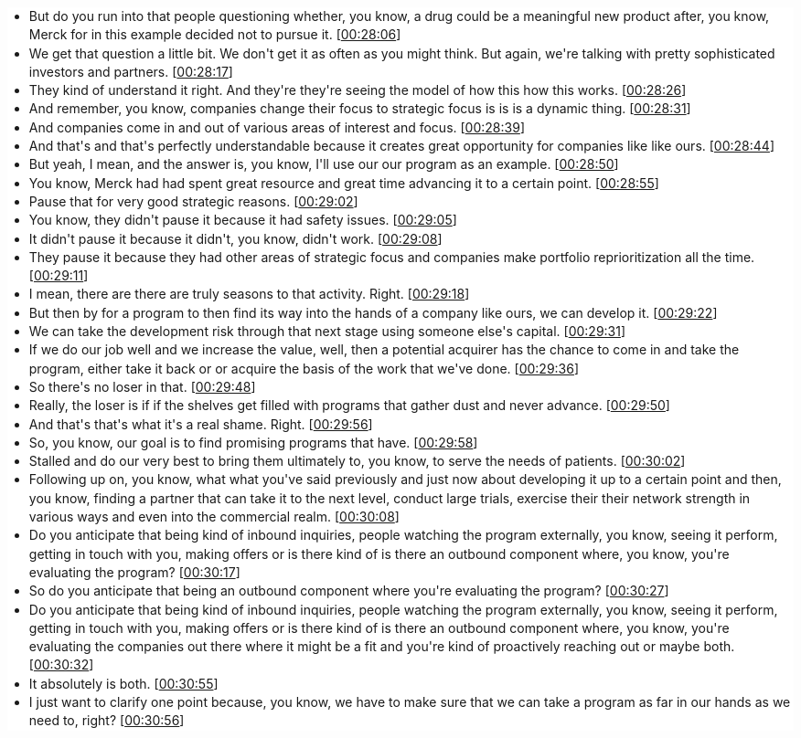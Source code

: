 *  But do you run into that people questioning whether, you know, a drug could be a meaningful new product after, you know, Merck for in this example decided not to pursue it. [[00:28:06](https://www.youtube.com/watch?v=zpPZ_wRwKuk&t=1686.0s)]
*  We get that question a little bit. We don't get it as often as you might think. But again, we're talking with pretty sophisticated investors and partners. [[00:28:17](https://www.youtube.com/watch?v=zpPZ_wRwKuk&t=1697.0s)]
*  They kind of understand it right. And they're they're seeing the model of how this how this works. [[00:28:26](https://www.youtube.com/watch?v=zpPZ_wRwKuk&t=1706.0s)]
*  And remember, you know, companies change their focus to strategic focus is is is a dynamic thing. [[00:28:31](https://www.youtube.com/watch?v=zpPZ_wRwKuk&t=1711.0s)]
*  And companies come in and out of various areas of interest and focus. [[00:28:39](https://www.youtube.com/watch?v=zpPZ_wRwKuk&t=1719.0s)]
*  And that's and that's perfectly understandable because it creates great opportunity for companies like like ours. [[00:28:44](https://www.youtube.com/watch?v=zpPZ_wRwKuk&t=1724.0s)]
*  But yeah, I mean, and the answer is, you know, I'll use our our program as an example. [[00:28:50](https://www.youtube.com/watch?v=zpPZ_wRwKuk&t=1730.0s)]
*  You know, Merck had had spent great resource and great time advancing it to a certain point. [[00:28:55](https://www.youtube.com/watch?v=zpPZ_wRwKuk&t=1735.0s)]
*  Pause that for very good strategic reasons. [[00:29:02](https://www.youtube.com/watch?v=zpPZ_wRwKuk&t=1742.0s)]
*  You know, they didn't pause it because it had safety issues. [[00:29:05](https://www.youtube.com/watch?v=zpPZ_wRwKuk&t=1745.0s)]
*  It didn't pause it because it didn't, you know, didn't work. [[00:29:08](https://www.youtube.com/watch?v=zpPZ_wRwKuk&t=1748.0s)]
*  They pause it because they had other areas of strategic focus and companies make portfolio reprioritization all the time. [[00:29:11](https://www.youtube.com/watch?v=zpPZ_wRwKuk&t=1751.0s)]
*  I mean, there are there are truly seasons to that activity. Right. [[00:29:18](https://www.youtube.com/watch?v=zpPZ_wRwKuk&t=1758.0s)]
*  But then by for a program to then find its way into the hands of a company like ours, we can develop it. [[00:29:22](https://www.youtube.com/watch?v=zpPZ_wRwKuk&t=1762.0s)]
*  We can take the development risk through that next stage using someone else's capital. [[00:29:31](https://www.youtube.com/watch?v=zpPZ_wRwKuk&t=1771.0s)]
*  If we do our job well and we increase the value, well, then a potential acquirer has the chance to come in and take the program, either take it back or or acquire the basis of the work that we've done. [[00:29:36](https://www.youtube.com/watch?v=zpPZ_wRwKuk&t=1776.0s)]
*  So there's no loser in that. [[00:29:48](https://www.youtube.com/watch?v=zpPZ_wRwKuk&t=1788.0s)]
*  Really, the loser is if if the shelves get filled with programs that gather dust and never advance. [[00:29:50](https://www.youtube.com/watch?v=zpPZ_wRwKuk&t=1790.0s)]
*  And that's that's what it's a real shame. Right. [[00:29:56](https://www.youtube.com/watch?v=zpPZ_wRwKuk&t=1796.0s)]
*  So, you know, our goal is to find promising programs that have. [[00:29:58](https://www.youtube.com/watch?v=zpPZ_wRwKuk&t=1798.0s)]
*  Stalled and do our very best to bring them ultimately to, you know, to serve the needs of patients. [[00:30:02](https://www.youtube.com/watch?v=zpPZ_wRwKuk&t=1802.0s)]
*  Following up on, you know, what what you've said previously and just now about developing it up to a certain point and then, you know, finding a partner that can take it to the next level, conduct large trials, exercise their their network strength in various ways and even into the commercial realm. [[00:30:08](https://www.youtube.com/watch?v=zpPZ_wRwKuk&t=1808.0s)]
*  Do you anticipate that being kind of inbound inquiries, people watching the program externally, you know, seeing it perform, getting in touch with you, making offers or is there kind of is there an outbound component where, you know, you're evaluating the program? [[00:30:17](https://www.youtube.com/watch?v=zpPZ_wRwKuk&t=1817.0s)]
*  So do you anticipate that being an outbound component where you're evaluating the program? [[00:30:27](https://www.youtube.com/watch?v=zpPZ_wRwKuk&t=1827.0s)]
*  Do you anticipate that being kind of inbound inquiries, people watching the program externally, you know, seeing it perform, getting in touch with you, making offers or is there kind of is there an outbound component where, you know, you're evaluating the companies out there where it might be a fit and you're kind of proactively reaching out or maybe both. [[00:30:32](https://www.youtube.com/watch?v=zpPZ_wRwKuk&t=1832.0s)]
*  It absolutely is both. [[00:30:55](https://www.youtube.com/watch?v=zpPZ_wRwKuk&t=1855.0s)]
*  I just want to clarify one point because, you know, we have to make sure that we can take a program as far in our hands as we need to, right? [[00:30:56](https://www.youtube.com/watch?v=zpPZ_wRwKuk&t=1856.0s)]